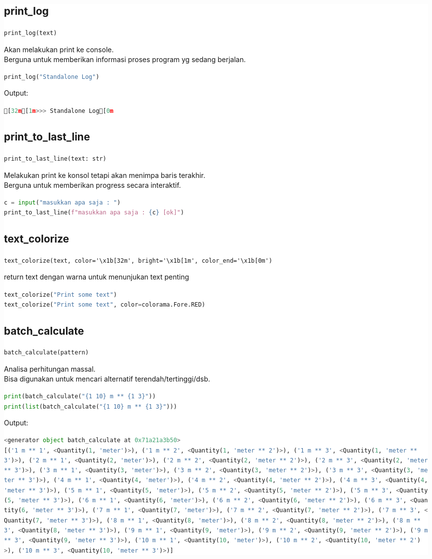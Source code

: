 ## print_log

`print_log(text)`

Akan melakukan print ke console.  
Berguna untuk memberikan informasi proses program yg sedang berjalan.  
  
```python  
print_log("Standalone Log")  
```

Output:
```py
[32m[1m>>> Standalone Log[0m
```

## print_to_last_line

`print_to_last_line(text: str)`

Melakukan print ke konsol tetapi akan menimpa baris terakhir.  
Berguna untuk memberikan progress secara interaktif.  
  
```py  
c = input("masukkan apa saja : ")  
print_to_last_line(f"masukkan apa saja : {c} [ok]")  
```

## text_colorize

`text_colorize(text, color='\x1b[32m', bright='\x1b[1m', color_end='\x1b[0m')`

return text dengan warna untuk menunjukan text penting  
  
```py  
text_colorize("Print some text")  
text_colorize("Print some text", color=colorama.Fore.RED)  
```

## batch_calculate

`batch_calculate(pattern)`

Analisa perhitungan massal.  
Bisa digunakan untuk mencari alternatif terendah/tertinggi/dsb.  
  
  
```python  
print(batch_calculate("{1 10} m ** {1 3}"))  
print(list(batch_calculate("{1 10} m ** {1 3}")))  
```

Output:
```py
<generator object batch_calculate at 0x71a21a3b50>
[('1 m ** 1', <Quantity(1, 'meter')>), ('1 m ** 2', <Quantity(1, 'meter ** 2')>), ('1 m ** 3', <Quantity(1, 'meter ** 3')>), ('2 m ** 1', <Quantity(2, 'meter')>), ('2 m ** 2', <Quantity(2, 'meter ** 2')>), ('2 m ** 3', <Quantity(2, 'meter ** 3')>), ('3 m ** 1', <Quantity(3, 'meter')>), ('3 m ** 2', <Quantity(3, 'meter ** 2')>), ('3 m ** 3', <Quantity(3, 'meter ** 3')>), ('4 m ** 1', <Quantity(4, 'meter')>), ('4 m ** 2', <Quantity(4, 'meter ** 2')>), ('4 m ** 3', <Quantity(4, 'meter ** 3')>), ('5 m ** 1', <Quantity(5, 'meter')>), ('5 m ** 2', <Quantity(5, 'meter ** 2')>), ('5 m ** 3', <Quantity(5, 'meter ** 3')>), ('6 m ** 1', <Quantity(6, 'meter')>), ('6 m ** 2', <Quantity(6, 'meter ** 2')>), ('6 m ** 3', <Quantity(6, 'meter ** 3')>), ('7 m ** 1', <Quantity(7, 'meter')>), ('7 m ** 2', <Quantity(7, 'meter ** 2')>), ('7 m ** 3', <Quantity(7, 'meter ** 3')>), ('8 m ** 1', <Quantity(8, 'meter')>), ('8 m ** 2', <Quantity(8, 'meter ** 2')>), ('8 m ** 3', <Quantity(8, 'meter ** 3')>), ('9 m ** 1', <Quantity(9, 'meter')>), ('9 m ** 2', <Quantity(9, 'meter ** 2')>), ('9 m ** 3', <Quantity(9, 'meter ** 3')>), ('10 m ** 1', <Quantity(10, 'meter')>), ('10 m ** 2', <Quantity(10, 'meter ** 2')>), ('10 m ** 3', <Quantity(10, 'meter ** 3')>)]
```
